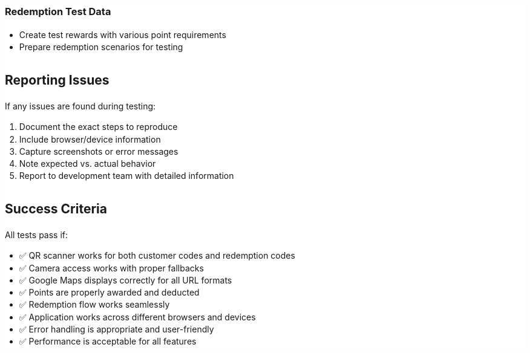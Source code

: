 ### Redemption Test Data
- Create test rewards with various point requirements
- Prepare redemption scenarios for testing

## Reporting Issues

If any issues are found during testing:

1. Document the exact steps to reproduce
2. Include browser/device information
3. Capture screenshots or error messages
4. Note expected vs. actual behavior
5. Report to development team with detailed information

## Success Criteria

All tests pass if:
- ✅ QR scanner works for both customer codes and redemption codes
- ✅ Camera access works with proper fallbacks
- ✅ Google Maps displays correctly for all URL formats
- ✅ Points are properly awarded and deducted
- ✅ Redemption flow works seamlessly
- ✅ Application works across different browsers and devices
- ✅ Error handling is appropriate and user-friendly
- ✅ Performance is acceptable for all features